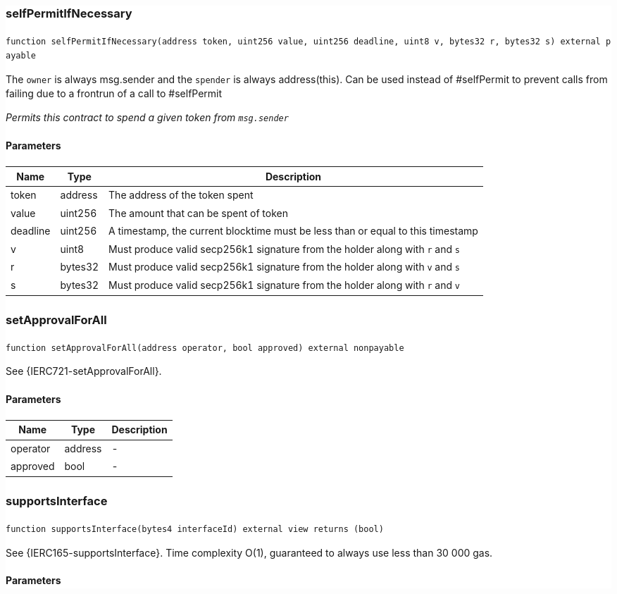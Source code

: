 ### selfPermitIfNecessary
```solidity
function selfPermitIfNecessary(address token, uint256 value, uint256 deadline, uint8 v, bytes32 r, bytes32 s) external payable
```

            
The `owner` is always msg.sender and the `spender` is always address(this). Can be used instead of #selfPermit to prevent calls from failing due to a frontrun of a call to #selfPermit

            
*Permits this contract to spend a given token from `msg.sender`*
#### Parameters

| Name | Type | Description |
|---|---|---|
| token | address | The address of the token spent |
| value | uint256 | The amount that can be spent of token |
| deadline | uint256 | A timestamp, the current blocktime must be less than or equal to this timestamp |
| v | uint8 | Must produce valid secp256k1 signature from the holder along with `r` and `s` |
| r | bytes32 | Must produce valid secp256k1 signature from the holder along with `v` and `s` |
| s | bytes32 | Must produce valid secp256k1 signature from the holder along with `r` and `v` |

### setApprovalForAll
```solidity
function setApprovalForAll(address operator, bool approved) external nonpayable
```

            
See {IERC721-setApprovalForAll}.

            
#### Parameters

| Name | Type | Description |
|---|---|---|
| operator | address | - |
| approved | bool | - |

### supportsInterface
```solidity
function supportsInterface(bytes4 interfaceId) external view returns (bool)
```

            
See {IERC165-supportsInterface}. Time complexity O(1), guaranteed to always use less than 30 000 gas.

            
#### Parameters
